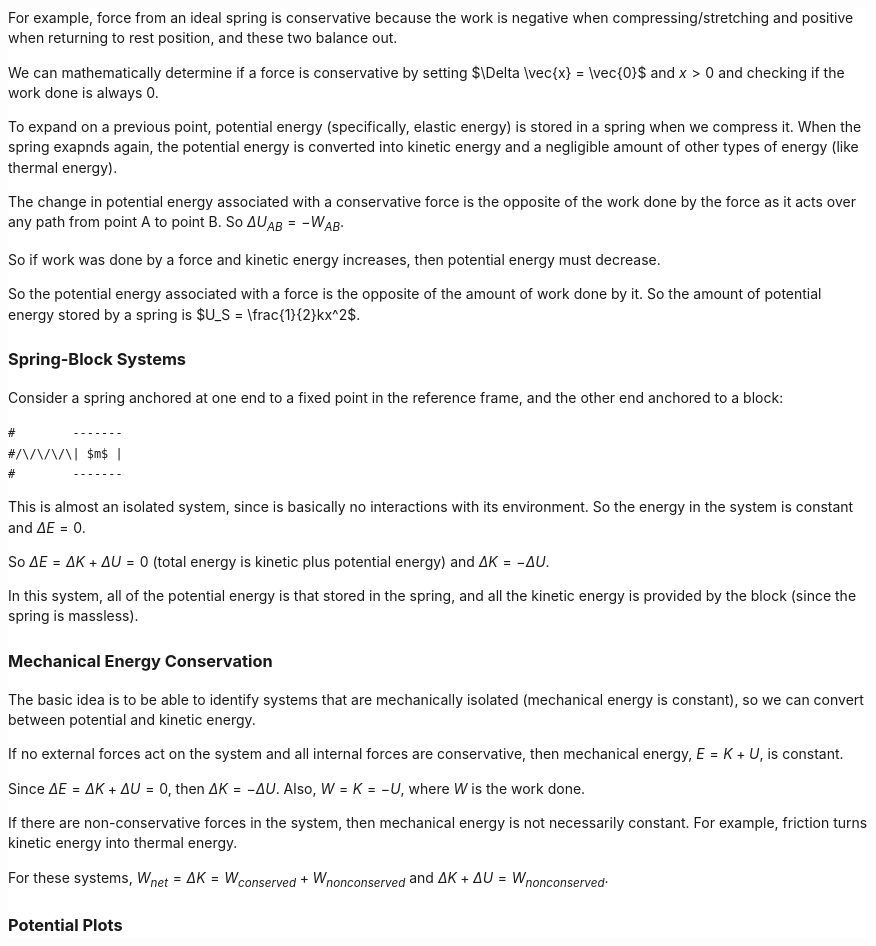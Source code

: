 For example, force from an ideal spring is conservative because the work is negative when compressing/stretching and positive when returning to rest position, and these two balance out.

We can mathematically determine if a force is conservative by setting $\Delta \vec{x} = \vec{0}$ and $x > 0$ and checking if the work done is always 0.

To expand on a previous point, potential energy (specifically, elastic energy) is stored in a spring when we compress it. When the spring exapnds again, the potential energy is converted into kinetic energy and a negligible amount of other types of energy (like thermal energy).

The change in potential energy associated with a conservative force is the opposite of the work done by the force as it acts over any path from point A to point B. So $\Delta U_{AB} = -W_{AB}$.

So if work was done by a force and kinetic energy increases, then potential energy must decrease.

So the potential energy associated with a force is the opposite of the amount of work done by it. So the amount of potential energy stored by a spring is $U_S = \frac{1}{2}kx^2$.

### Spring-Block Systems

Consider a spring anchored at one end to a fixed point in the reference frame, and the other end anchored to a block:

    #        -------
    #/\/\/\/\| $m$ |
    #        -------

This is almost an isolated system, since is basically no interactions with its environment. So the energy in the system is constant and $\Delta E = 0$.

So $\Delta E = \Delta K + \Delta U = 0$ (total energy is kinetic plus potential energy) and $\Delta K = -\Delta U$.

In this system, all of the potential energy is that stored in the spring, and all the kinetic energy is provided by the block (since the spring is massless).

### Mechanical Energy Conservation

The basic idea is to be able to identify systems that are mechanically isolated (mechanical energy is constant), so we can convert between potential and kinetic energy.

If no external forces act on the system and all internal forces are conservative, then mechanical energy, $E = K + U$, is constant.

Since $\Delta E = \Delta K + \Delta U = 0$, then $\Delta K = -\Delta U$. Also, $W = K = -U$, where $W$ is the work done.

If there are non-conservative forces in the system, then mechanical energy is not necessarily constant. For example, friction turns kinetic energy into thermal energy.

For these systems, $W_{net} = \Delta K = W_{conserved} + W_{nonconserved}$ and $\Delta K + \Delta U = W_{nonconserved}$.

### Potential Plots
